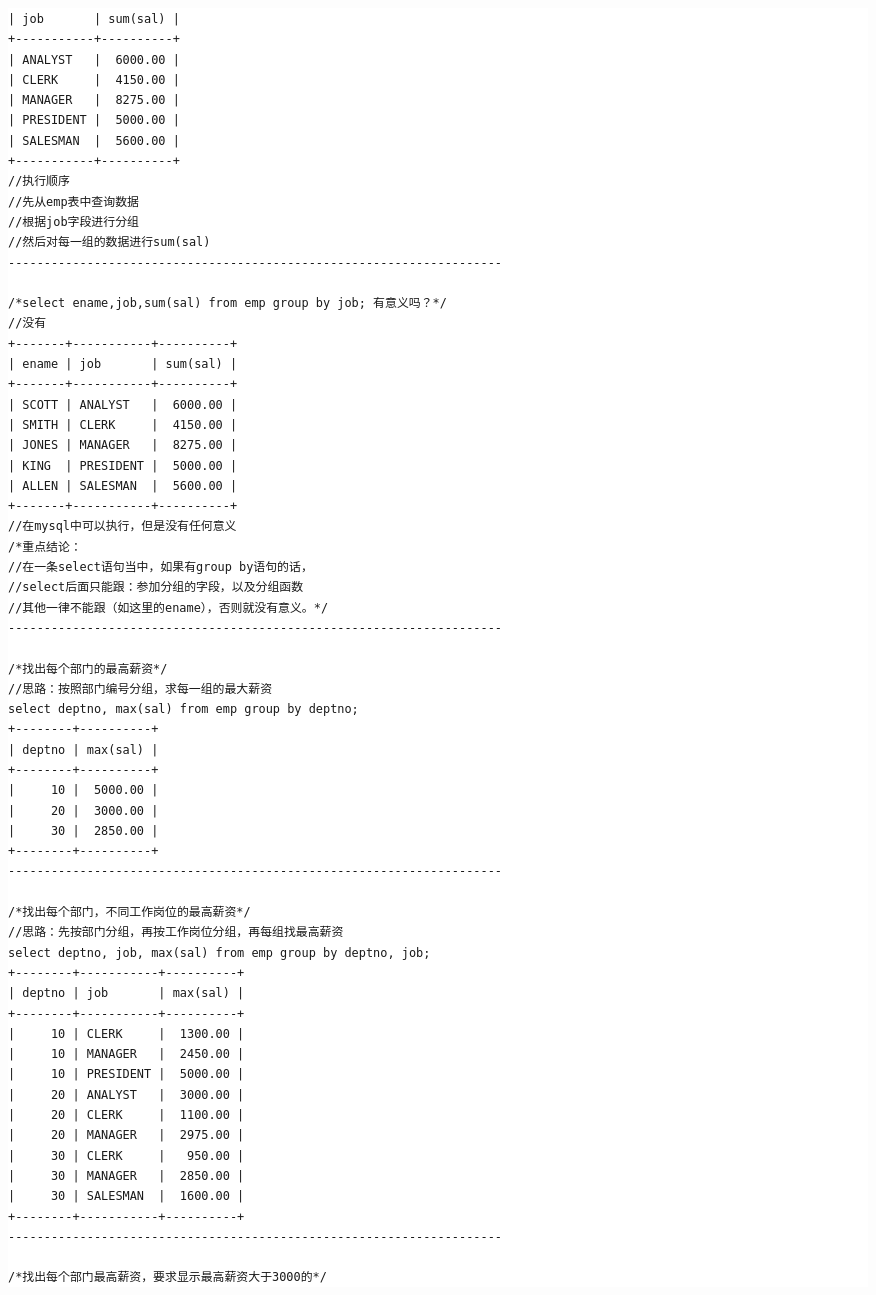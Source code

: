 ```mysql
| job       | sum(sal) |
+-----------+----------+
| ANALYST   |  6000.00 |
| CLERK     |  4150.00 |
| MANAGER   |  8275.00 |
| PRESIDENT |  5000.00 |
| SALESMAN  |  5600.00 |
+-----------+----------+
//执行顺序
//先从emp表中查询数据
//根据job字段进行分组
//然后对每一组的数据进行sum(sal)
---------------------------------------------------------------------

/*select ename,job,sum(sal) from emp group by job; 有意义吗？*/
//没有
+-------+-----------+----------+
| ename | job       | sum(sal) |
+-------+-----------+----------+
| SCOTT | ANALYST   |  6000.00 |
| SMITH | CLERK     |  4150.00 |
| JONES | MANAGER   |  8275.00 |
| KING  | PRESIDENT |  5000.00 |
| ALLEN | SALESMAN  |  5600.00 |
+-------+-----------+----------+
//在mysql中可以执行，但是没有任何意义
/*重点结论：
//在一条select语句当中，如果有group by语句的话，
//select后面只能跟：参加分组的字段，以及分组函数
//其他一律不能跟（如这里的ename），否则就没有意义。*/
---------------------------------------------------------------------

/*找出每个部门的最高薪资*/
//思路：按照部门编号分组，求每一组的最大薪资
select deptno, max(sal) from emp group by deptno;
+--------+----------+
| deptno | max(sal) |
+--------+----------+
|     10 |  5000.00 |
|     20 |  3000.00 |
|     30 |  2850.00 |
+--------+----------+
---------------------------------------------------------------------

/*找出每个部门，不同工作岗位的最高薪资*/
//思路：先按部门分组，再按工作岗位分组，再每组找最高薪资
select deptno, job, max(sal) from emp group by deptno, job;
+--------+-----------+----------+
| deptno | job       | max(sal) |
+--------+-----------+----------+
|     10 | CLERK     |  1300.00 |
|     10 | MANAGER   |  2450.00 |
|     10 | PRESIDENT |  5000.00 |
|     20 | ANALYST   |  3000.00 |
|     20 | CLERK     |  1100.00 |
|     20 | MANAGER   |  2975.00 |
|     30 | CLERK     |   950.00 |
|     30 | MANAGER   |  2850.00 |
|     30 | SALESMAN  |  1600.00 |
+--------+-----------+----------+
---------------------------------------------------------------------

/*找出每个部门最高薪资，要求显示最高薪资大于3000的*/
```